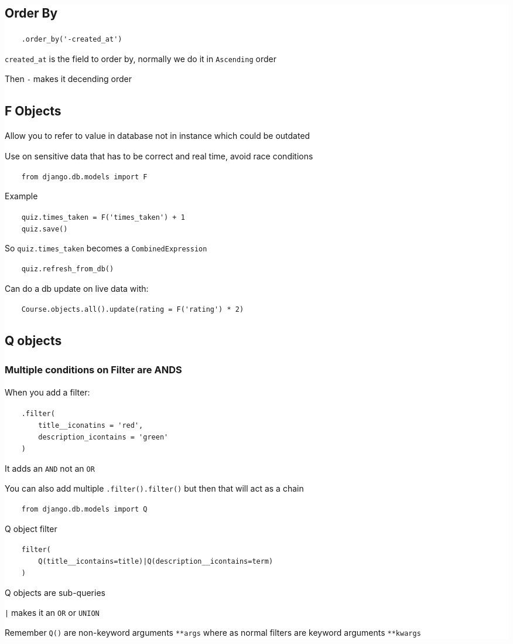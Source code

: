 ## Order By

        .order_by('-created_at')

`created_at` is the field to order by, normally we do it in `Ascending` order

Then `-` makes it decending order

## F Objects

Allow you to refer to value in database not in instance which could be outdated

Use on sensitive data that has to be correct and real time, avoid race conditions

        from django.db.models import F

Example

        quiz.times_taken = F('times_taken') + 1
        quiz.save()

So `quiz.times_taken` becomes a `CombinedExpression`

        quiz.refresh_from_db()

Can do a db update on live data with:

        Course.objects.all().update(rating = F('rating') * 2)

## Q objects

### Multiple conditions on Filter are ANDS

When you add a filter:

        .filter(
            title__iconatins = 'red',
            description_icontains = 'green'
        )

It adds an `AND` not an `OR`

You can also add multiple `.filter().filter()` but then that will act as a chain

        from django.db.models import Q

Q object filter 

        filter(
            Q(title__icontains=title)|Q(description__icontains=term)
        )

Q objects are sub-queries

`|` makes it an `OR` or `UNION`

Remember `Q()` are non-keyword arguments `**args` where as normal filters are keyword arguments `**kwargs`

